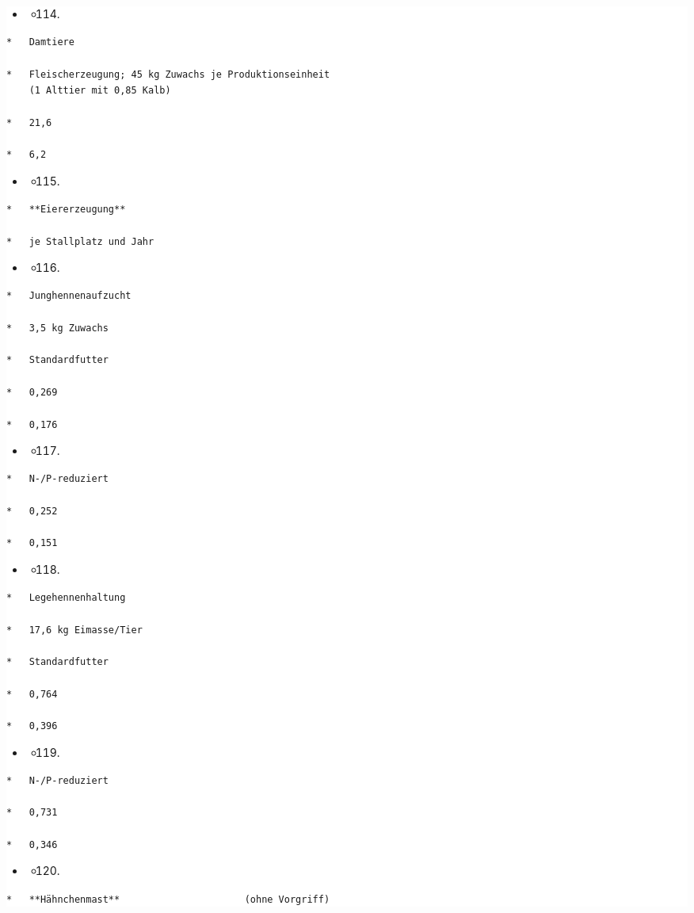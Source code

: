 
*    *   114.

    *   Damtiere

    *   Fleischerzeugung; 45 kg Zuwachs je Produktionseinheit
        (1 Alttier mit 0,85 Kalb)

    *   21,6

    *   6,2


*    *   115.

    *   **Eiererzeugung**

    *   je Stallplatz und Jahr


*    *   116.

    *   Junghennenaufzucht

    *   3,5 kg Zuwachs

    *   Standardfutter

    *   0,269

    *   0,176


*    *   117.

    *   N-/P-reduziert

    *   0,252

    *   0,151


*    *   118.

    *   Legehennenhaltung

    *   17,6 kg Eimasse/Tier

    *   Standardfutter

    *   0,764

    *   0,396


*    *   119.

    *   N-/P-reduziert

    *   0,731

    *   0,346


*    *   120.

    *   **Hähnchenmast**                      (ohne Vorgriff)
